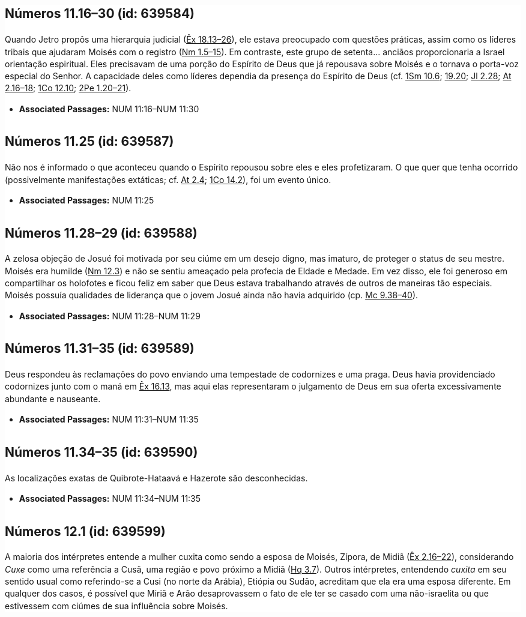 ## Números 11.16–30 (id: 639584)

Quando Jetro propôs uma hierarquia judicial ([Êx 18\.13–26](https://ref.ly/Exod18:13-Exod18:26)), ele estava preocupado com questões práticas, assim como os líderes tribais que ajudaram Moisés com o registro ([Nm 1\.5–15](https://ref.ly/Num1:5-Num1:15)). Em contraste, este grupo de setenta... anciãos proporcionaria a Israel orientação espiritual. Eles precisavam de uma porção do Espírito de Deus que já repousava sobre Moisés e o tornava o porta\-voz especial do Senhor. A capacidade deles como líderes dependia da presença do Espírito de Deus (cf. [1Sm 10\.6](https://ref.ly/1Sam10:6); [19\.20](https://ref.ly/1Sam19:20); [Jl 2\.28](https://ref.ly/Joel2:28); [At 2\.16–18](https://ref.ly/Acts2:16-Acts2:18); [1Co 12\.10](https://ref.ly/1Cor12:10); [2Pe 1\.20–21](https://ref.ly/2Pet1:20-2Pet1:21)).

* **Associated Passages:** NUM 11:16–NUM 11:30

## Números 11.25 (id: 639587)

Não nos é informado o que aconteceu quando o Espírito repousou sobre eles e eles profetizaram. O que quer que tenha ocorrido (possivelmente manifestações extáticas; cf. [At 2\.4](https://ref.ly/Acts2:4); [1Co 14\.2](https://ref.ly/1Cor14:2)), foi um evento único.

* **Associated Passages:** NUM 11:25

## Números 11.28–29 (id: 639588)

A zelosa objeção de Josué foi motivada por seu ciúme em um desejo digno, mas imaturo, de proteger o status de seu mestre. Moisés era humilde ([Nm 12\.3](https://ref.ly/Num12:3)) e não se sentiu ameaçado pela profecia de Eldade e Medade. Em vez disso, ele foi generoso em compartilhar os holofotes e ficou feliz em saber que Deus estava trabalhando através de outros de maneiras tão especiais. Moisés possuía qualidades de liderança que o jovem Josué ainda não havia adquirido (cp. [Mc 9\.38–40](https://ref.ly/Mark9:38-Mark9:40)).

* **Associated Passages:** NUM 11:28–NUM 11:29

## Números 11.31–35 (id: 639589)

Deus respondeu às reclamações do povo enviando uma tempestade de codornizes e uma praga. Deus havia providenciado codornizes junto com o maná em [Êx 16\.13](https://ref.ly/Exod16:13), mas aqui elas representaram o julgamento de Deus em sua oferta excessivamente abundante e nauseante.

* **Associated Passages:** NUM 11:31–NUM 11:35

## Números 11.34–35 (id: 639590)

As localizações exatas de Quibrote\-Hataavá e Hazerote são desconhecidas.

* **Associated Passages:** NUM 11:34–NUM 11:35

## Números 12.1 (id: 639599)

A maioria dos intérpretes entende a mulher cuxita como sendo a esposa de Moisés, Zípora, de Midiã ([Êx 2\.16–22](https://ref.ly/Exod2:16-Exod2:22)), considerando *Cuxe* como uma referência a Cusã, uma região e povo próximo a Midiã ([Hq 3\.7](https://ref.ly/Hab3:7)). Outros intérpretes, entendendo *cuxita* em seu sentido usual como referindo\-se a Cusi (no norte da Arábia), Etiópia ou Sudão, acreditam que ela era uma esposa diferente. Em qualquer dos casos, é possível que Miriã e Arão desaprovassem o fato de ele ter se casado com uma não\-israelita ou que estivessem com ciúmes de sua influência sobre Moisés.

